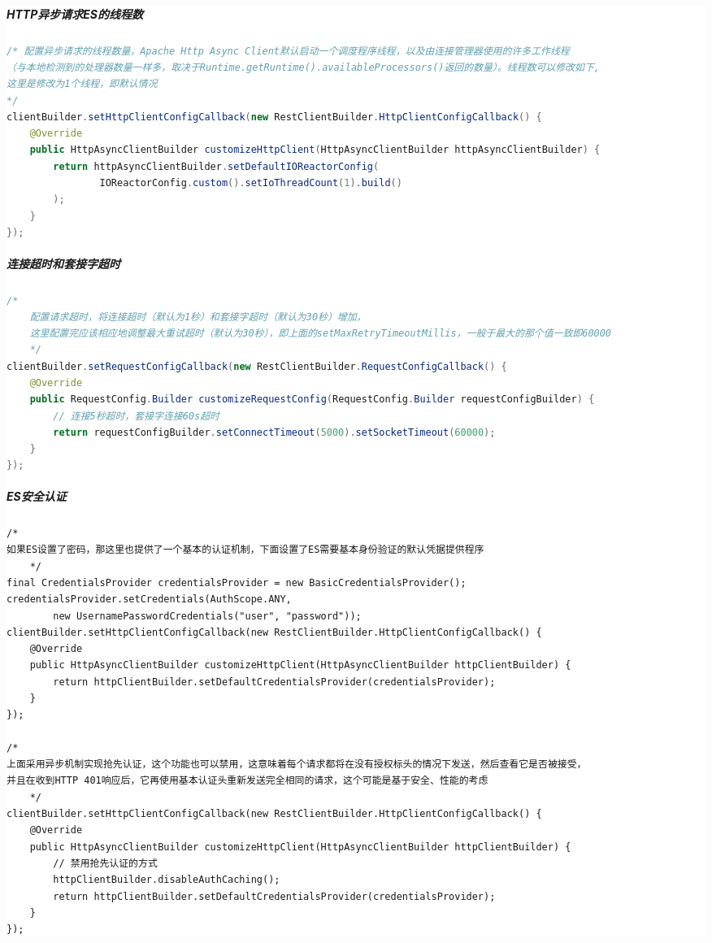 ##### **HTTP异步请求ES的线程数**

```java
/* 配置异步请求的线程数量，Apache Http Async Client默认启动一个调度程序线程，以及由连接管理器使用的许多工作线程
（与本地检测到的处理器数量一样多，取决于Runtime.getRuntime().availableProcessors()返回的数量）。线程数可以修改如下,
这里是修改为1个线程，即默认情况
*/
clientBuilder.setHttpClientConfigCallback(new RestClientBuilder.HttpClientConfigCallback() {
    @Override
    public HttpAsyncClientBuilder customizeHttpClient(HttpAsyncClientBuilder httpAsyncClientBuilder) {
        return httpAsyncClientBuilder.setDefaultIOReactorConfig(
                IOReactorConfig.custom().setIoThreadCount(1).build()
        );
    }
});
```

##### **连接超时和套接字超时**

```java
/*
    配置请求超时，将连接超时（默认为1秒）和套接字超时（默认为30秒）增加，
    这里配置完应该相应地调整最大重试超时（默认为30秒），即上面的setMaxRetryTimeoutMillis，一般于最大的那个值一致即60000
    */
clientBuilder.setRequestConfigCallback(new RestClientBuilder.RequestConfigCallback() {
    @Override
    public RequestConfig.Builder customizeRequestConfig(RequestConfig.Builder requestConfigBuilder) {
        // 连接5秒超时，套接字连接60s超时
        return requestConfigBuilder.setConnectTimeout(5000).setSocketTimeout(60000);
    }
});
```

##### **ES安全认证**

```
/*
如果ES设置了密码，那这里也提供了一个基本的认证机制，下面设置了ES需要基本身份验证的默认凭据提供程序
    */
final CredentialsProvider credentialsProvider = new BasicCredentialsProvider();
credentialsProvider.setCredentials(AuthScope.ANY,
        new UsernamePasswordCredentials("user", "password"));
clientBuilder.setHttpClientConfigCallback(new RestClientBuilder.HttpClientConfigCallback() {
    @Override
    public HttpAsyncClientBuilder customizeHttpClient(HttpAsyncClientBuilder httpClientBuilder) {
        return httpClientBuilder.setDefaultCredentialsProvider(credentialsProvider);
    }
});

/*
上面采用异步机制实现抢先认证，这个功能也可以禁用，这意味着每个请求都将在没有授权标头的情况下发送，然后查看它是否被接受，
并且在收到HTTP 401响应后，它再使用基本认证头重新发送完全相同的请求，这个可能是基于安全、性能的考虑
    */
clientBuilder.setHttpClientConfigCallback(new RestClientBuilder.HttpClientConfigCallback() {
    @Override
    public HttpAsyncClientBuilder customizeHttpClient(HttpAsyncClientBuilder httpClientBuilder) {
        // 禁用抢先认证的方式
        httpClientBuilder.disableAuthCaching();
        return httpClientBuilder.setDefaultCredentialsProvider(credentialsProvider);
    }
});
```
